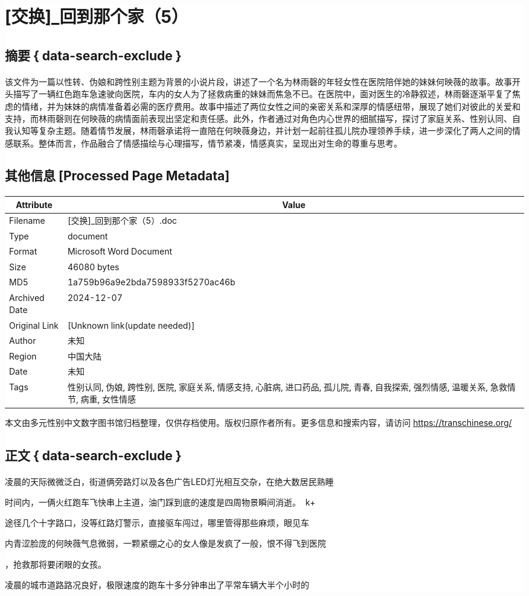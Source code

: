 # [交换]_回到那个家（5）



## 摘要  { data-search-exclude }


该文件为一篇以性转、伪娘和跨性别主题为背景的小说片段，讲述了一个名为林雨磬的年轻女性在医院陪伴她的妹妹何映薇的故事。故事开头描写了一辆红色跑车急速驶向医院，车内的女人为了拯救病重的妹妹而焦急不已。在医院中，面对医生的冷静叙述，林雨磬逐渐平复了焦虑的情绪，并为妹妹的病情准备着必需的医疗费用。故事中描述了两位女性之间的亲密关系和深厚的情感纽带，展现了她们对彼此的关爱和支持，而林雨磬则在何映薇的病情面前表现出坚定和责任感。此外，作者通过对角色内心世界的细腻描写，探讨了家庭关系、性别认同、自我认知等复杂主题。随着情节发展，林雨磬承诺将一直陪在何映薇身边，并计划一起前往孤儿院办理领养手续，进一步深化了两人之间的情感联系。整体而言，作品融合了情感描绘与心理描写，情节紧凑，情感真实，呈现出对生命的尊重与思考。



## 其他信息 [Processed Page Metadata]

| Attribute       | Value                                  |
|-----------------|----------------------------------------|
| Filename        | [交换]_回到那个家（5）.doc                             |
| Type            | document                                 |
| Format          | Microsoft Word Document                               |
| Size            | 46080 bytes                           |
| MD5             | 1a759b96a9e2bda7598933f5270ac46b                                  |
| Archived Date   | 2024-12-07                             |
| Original Link   | [Unknown link(update needed)]                         |
| Author          | 未知                               |
| Region          | 中国大陆                               |
| Date            | 未知                                 |
| Tags            | 性别认同, 伪娘, 跨性别, 医院, 家庭关系, 情感支持, 心脏病, 进口药品, 孤儿院, 青春, 自我探索, 强烈情感, 温暖关系, 急救情节, 病重, 女性情感                                 |

本文由多元性别中文数字图书馆归档整理，仅供存档使用。版权归原作者所有。更多信息和搜索内容，请访问 <https://transchinese.org/>


## 正文 { data-search-exclude }


凌晨的天际微微泛白，街道俩旁路灯以及各色广告LED灯光相互交杂，在绝大数居民熟睡

时间内，一俩火红跑车飞快串上主道，油门踩到底的速度是四周物景瞬间消逝。  k+

途径几个十字路口，没等红路灯警示，直接驱车闯过，哪里管得那些麻烦，眼见车

内青涩脸庞的何映薇气息微弱，一颗紧绷之心的女人像是发疯了一般，恨不得飞到医院

，抢救那将要闭眼的女孩。

凌晨的城市道路路况良好，极限速度的跑车十多分钟串出了平常车辆大半个小时的

